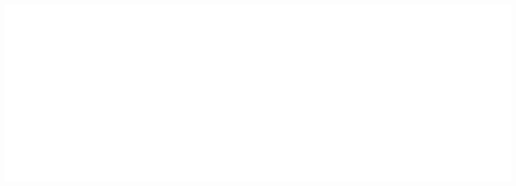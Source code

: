 <div class="processmapR html-widget html-fill-item" id="htmlwidget-3" style="width:100%;height:300px;"></div>